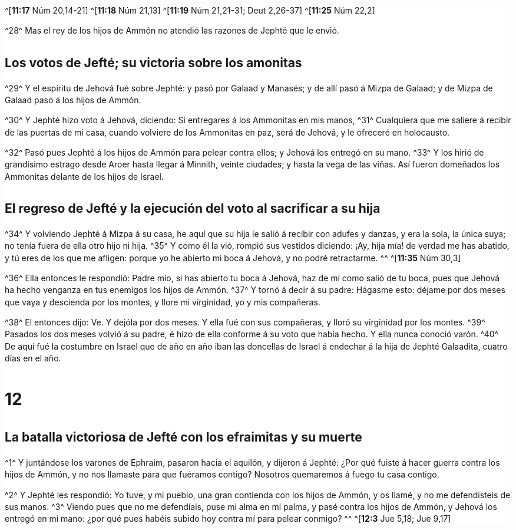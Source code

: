 ^[**11:17** Núm 20,14-21] ^[**11:18** Núm 21,13] ^[**11:19** Núm 21,21-31; Deut 2,26-37] ^[**11:25** Núm 22,2]

^28^ Mas el rey de los hijos de Ammón no atendió las razones de Jephté que le envió. 


## Los votos de Jefté; su victoria sobre los amonitas
^29^ Y el espíritu de Jehová fué sobre Jephté: y pasó por Galaad y Manasés; y de allí pasó á Mizpa de Galaad; y de Mizpa de Galaad pasó á los hijos de Ammón. 

^30^ Y Jephté hizo voto á Jehová, diciendo: Si entregares á los Ammonitas en mis manos, ^31^ Cualquiera que me saliere á recibir de las puertas de mi casa, cuando volviere de los Ammonitas en paz, será de Jehová, y le ofreceré en holocausto. 

^32^ Pasó pues Jephté á los hijos de Ammón para pelear contra ellos; y Jehová los entregó en su mano. ^33^ Y los hirió de grandísimo estrago desde Aroer hasta llegar á Minnith, veinte ciudades; y hasta la vega de las viñas. Así fueron domeñados los Ammonitas delante de los hijos de Israel. 


## El regreso de Jefté y la ejecución del voto al sacrificar a su hija
^34^ Y volviendo Jephté á Mizpa á su casa, he aquí que su hija le salió á recibir con adufes y danzas, y era la sola, la única suya; no tenía fuera de ella otro hijo ni hija. ^35^ Y como él la vió, rompió sus vestidos diciendo: ¡Ay, hija mía! de verdad me has abatido, y tú eres de los que me afligen: porque yo he abierto mi boca á Jehová, y no podré retractarme. 
^^ 
^[**11:35** Núm 30,3]

^36^ Ella entonces le respondió: Padre mío, si has abierto tu boca á Jehová, haz de mí como salió de tu boca, pues que Jehová ha hecho venganza en tus enemigos los hijos de Ammón. ^37^ Y tornó á decir á su padre: Hágasme esto: déjame por dos meses que vaya y descienda por los montes, y llore mi virginidad, yo y mis compañeras. 

^38^ El entonces dijo: Ve. Y dejóla por dos meses. Y ella fué con sus compañeras, y lloró su virginidad por los montes. ^39^ Pasados los dos meses volvió á su padre, é hizo de ella conforme á su voto que había hecho. Y ella nunca conoció varón. ^40^ De aquí fué la costumbre en Israel que de año en año iban las doncellas de Israel á endechar á la hija de Jephté Galaadita, cuatro días en el año. 

# 12 
## La batalla victoriosa de Jefté con los efraimitas y su muerte
^1^ Y juntándose los varones de Ephraim, pasaron hacia el aquilón, y dijeron á Jephté: ¿Por qué fuiste á hacer guerra contra los hijos de Ammón, y no nos llamaste para que fuéramos contigo? Nosotros quemaremos á fuego tu casa contigo. 

^2^ Y Jephté les respondió: Yo tuve, y mi pueblo, una gran contienda con los hijos de Ammón, y os llamé, y no me defendisteis de sus manos. ^3^ Viendo pues que no me defendíais, puse mi alma en mi palma, y pasé contra los hijos de Ammón, y Jehová los entregó en mi mano: ¿por qué pues habéis subido hoy contra mí para pelear conmigo? 
^^ 
^[**12:3** Jue 5,18; Jue 9,17]
